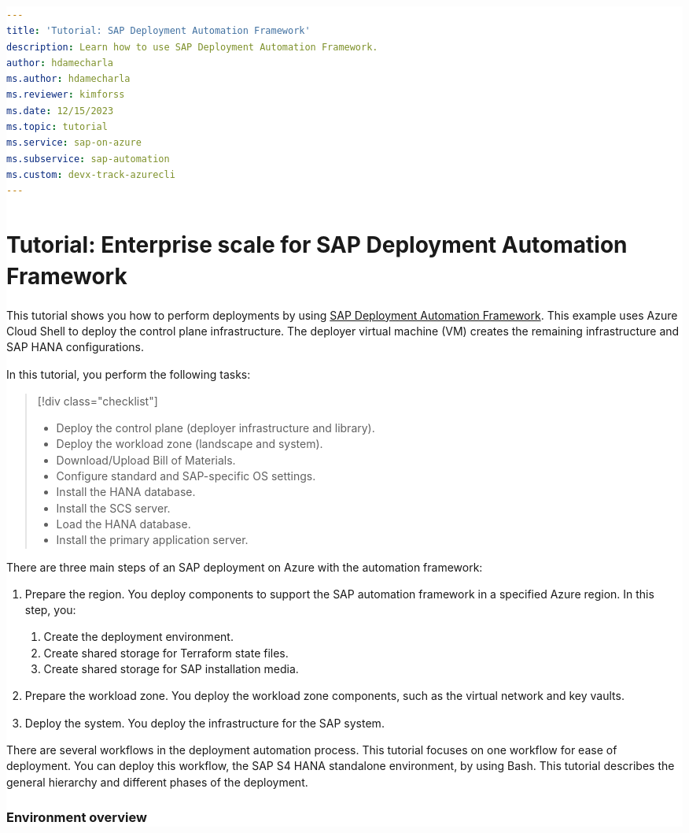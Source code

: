 ```yaml
---
title: 'Tutorial: SAP Deployment Automation Framework'
description: Learn how to use SAP Deployment Automation Framework.
author: hdamecharla
ms.author: hdamecharla
ms.reviewer: kimforss
ms.date: 12/15/2023
ms.topic: tutorial
ms.service: sap-on-azure
ms.subservice: sap-automation
ms.custom: devx-track-azurecli
---
```


# Tutorial: Enterprise scale for SAP Deployment Automation Framework

This tutorial shows you how to perform deployments by using [SAP Deployment Automation Framework](deployment-framework.md). This example uses Azure Cloud Shell to deploy the control plane infrastructure. The deployer virtual machine (VM) creates the remaining infrastructure and SAP HANA configurations.

In this tutorial, you perform the following tasks:

> [!div class="checklist"]
> * Deploy the control plane (deployer infrastructure and library).
> * Deploy the workload zone (landscape and system).
> * Download/Upload Bill of Materials.
> * Configure standard and SAP-specific OS settings.
> * Install the HANA database.
> * Install the SCS server.
> * Load the HANA database.
> * Install the primary application server.

There are three main steps of an SAP deployment on Azure with the automation framework:

1. Prepare the region. You deploy components to support the SAP automation framework in a specified Azure region. In this step, you:
   1. Create the deployment environment.
   1. Create shared storage for Terraform state files.
   1. Create shared storage for SAP installation media.

1. Prepare the workload zone. You deploy the workload zone components, such as the virtual network and key vaults.

1. Deploy the system. You deploy the infrastructure for the SAP system.

There are several workflows in the deployment automation process. This tutorial focuses on one workflow for ease of deployment. You can deploy this workflow, the SAP S4 HANA standalone environment, by using Bash. This tutorial describes the general hierarchy and different phases of the deployment.

### Environment overview
